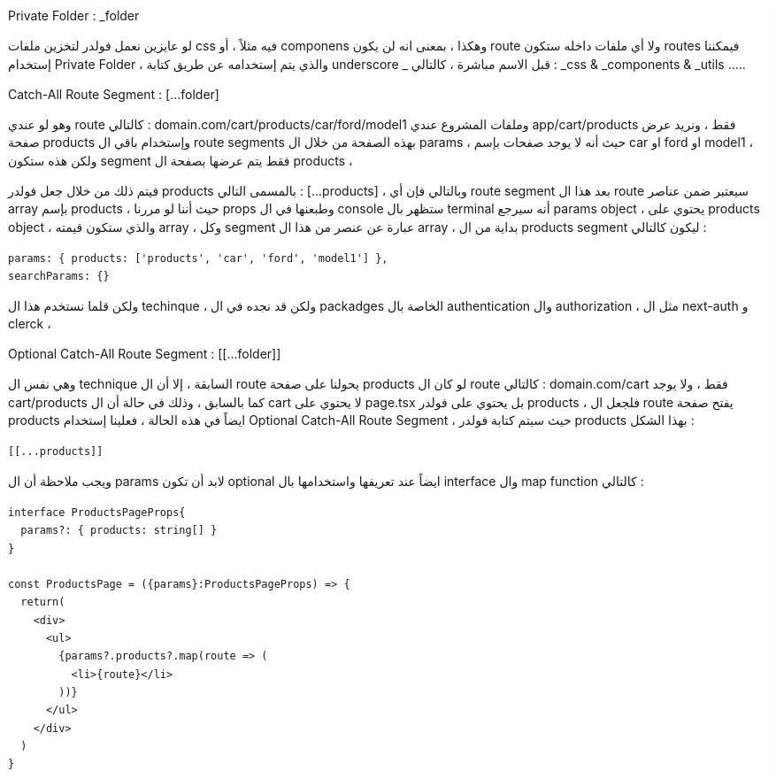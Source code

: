 

Private Folder : _folder

لو عايزين نعمل فولدر لتخزين ملفات css فيه مثلاً ، أو componens وهكذا ، بمعنى انه لن يكون route ولا أي ملفات داخله ستكون routes فيمكننا إستخدام Private Folder ،
والذي يتم إستخدامه عن طريق كتابة underscore _ قبل الاسم مباشرة ، كالتالي : 
_css & _components & _utils .....


Catch-All Route Segment : [...folder]

وهو لو عندي route كالتالي : domain.com/cart/products/car/ford/model1
وملفات المشروع عندي app/cart/products فقط ، 
ونريد عرض صفحة products وإستخدام باقي ال route segments بهذه الصفحة من خلال ال params ، 
حيث أنه لا يوجد صفحات بإسم car او ford او model1 ، ولكن هذه ستكون segment فقط يتم عرضها بصفحة ال products ،

فيتم ذلك من خلال جعل فولدر products بالمسمى التالي : [...products] ، وبالتالي فإن أي route segment بعد هذا ال route سيعتبر ضمن عناصر array بإسم products ،
حيث أننا لو مررنا props وطبعنها في ال console ستظهر بال terminal  أنه سيرجع params object ، يحتوي على products object ، والذي ستكون قيمته array ، وكل segment عبارة عن عنصر من هذا ال array ، بداية من ال products segment ليكون كالتالي : 
```
params: { products: ['products', 'car', 'ford', 'model1'] },
searchParams: {}
```

ولكن قلما نستخدم هذا ال techinque ، ولكن قد نجده في ال packadges الخاصة بال authentication وال authorization ، مثل ال next-auth و clerck ،


Optional Catch-All Route Segment : [[...folder]]

وهي نفس ال technique السابقة ، إلا أن ال route يحولنا على صفحة products لو كان ال route كالتالي : domain.com/cart فقط ،
ولا يوجد cart/products كما بالسابق ، وذلك في حالة أن ال cart لا يحتوي على page.tsx بل يحتوي على فولدر products ، 
فلجعل ال route يفتح صفحة products ايضاً في هذه الحالة ، فعلينا إستخدام Optional Catch-All Route Segment ، حيث سيتم كتابة فولدر products بهذا الشكل : 
```
[[...products]]
```

ويجب ملاحظة أن ال params لابد أن تكون optional ايضاً عند تعريفها واستخدامها بال interface وال map function كالتالي : 
```tsx
interface ProductsPageProps{
  params?: { products: string[] }
}

const ProductsPage = ({params}:ProductsPageProps) => {
  return(
    <div>
      <ul>
        {params?.products?.map(route => (
          <li>{route}</li>
        ))}
      </ul>
    </div>
  )
}
```
